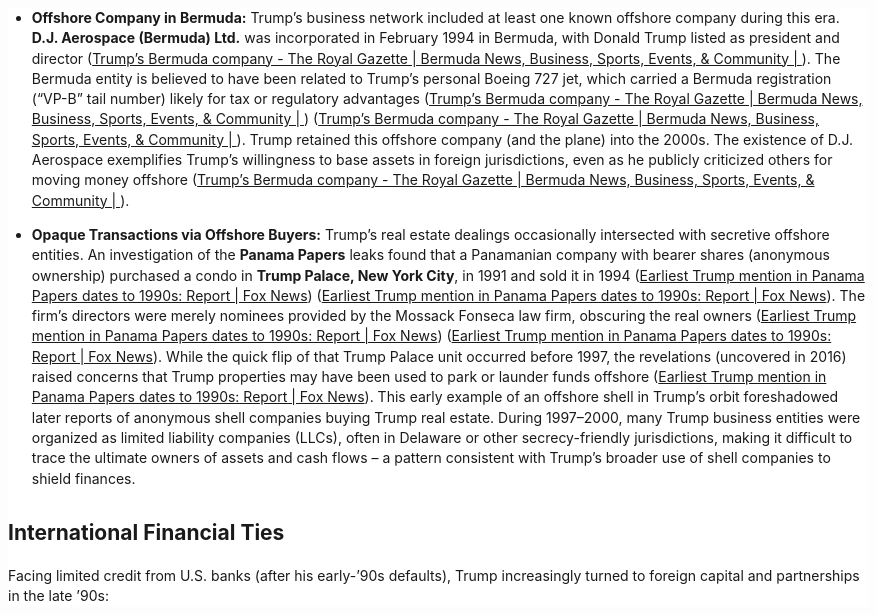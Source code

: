 - **Offshore Company in Bermuda:** Trump’s business network included at least one known offshore company during this era. **D.J. Aerospace (Bermuda) Ltd.** was incorporated in February 1994 in Bermuda, with Donald Trump listed as president and director ([Trump’s Bermuda company - The Royal Gazette | Bermuda News, Business, Sports, Events, &amp; Community | ](https://www.royalgazette.com/other/business/article/20161208/trumps-bermuda-company/#:~:text=In%20the%20document%20Mr%20Trump,to%20the%20Registrar%20of%20Companies)). The Bermuda entity is believed to have been related to Trump’s personal Boeing 727 jet, which carried a Bermuda registration (“VP-B” tail number) likely for tax or regulatory advantages ([Trump’s Bermuda company - The Royal Gazette | Bermuda News, Business, Sports, Events, &amp; Community | ](https://www.royalgazette.com/other/business/article/20161208/trumps-bermuda-company/#:~:text=Trump%20has%20a%20business%20interest,island%20without%20specifying%20its%20nature)) ([Trump’s Bermuda company - The Royal Gazette | Bermuda News, Business, Sports, Events, &amp; Community | ](https://www.royalgazette.com/other/business/article/20161208/trumps-bermuda-company/#:~:text=political%20news%20website%20Politico%20noted%3A,Des%20Moines%20not%20long%20ago)). Trump retained this offshore company (and the plane) into the 2000s. The existence of D.J. Aerospace exemplifies Trump’s willingness to base assets in foreign jurisdictions, even as he publicly criticized others for moving money offshore ([Trump’s Bermuda company - The Royal Gazette | Bermuda News, Business, Sports, Events, &amp; Community | ](https://www.royalgazette.com/other/business/article/20161208/trumps-bermuda-company/#:~:text=The%20Republican%20has%20strongly%20criticised,Clinton%2C%20his%20Democratic%20Party%20rival)).

- **Opaque Transactions via Offshore Buyers:** Trump’s real estate dealings occasionally intersected with secretive offshore entities. An investigation of the **Panama Papers** leaks found that a Panamanian company with bearer shares (anonymous ownership) purchased a condo in **Trump Palace, New York City**, in 1991 and sold it in 1994 ([Earliest Trump mention in Panama Papers dates to 1990s: Report | Fox News](https://www.foxnews.com/politics/earliest-trump-mention-in-panama-papers-dates-to-1990s-report#:~:text=A%20reference%20to%20a%20mysterious,to%20a%20report%20published%20Friday)) ([Earliest Trump mention in Panama Papers dates to 1990s: Report | Fox News](https://www.foxnews.com/politics/earliest-trump-mention-in-panama-papers-dates-to-1990s-report#:~:text=While%20there%20is%20no%20indication,New%20York%20Daily%20News%20reported)). The firm’s directors were merely nominees provided by the Mossack Fonseca law firm, obscuring the real owners ([Earliest Trump mention in Panama Papers dates to 1990s: Report | Fox News](https://www.foxnews.com/politics/earliest-trump-mention-in-panama-papers-dates-to-1990s-report#:~:text=A%20Panamanian%20company%20called%20Process,Bernstein%20reported%2C%20citing%20the%20documents)) ([Earliest Trump mention in Panama Papers dates to 1990s: Report | Fox News](https://www.foxnews.com/politics/earliest-trump-mention-in-panama-papers-dates-to-1990s-report#:~:text=frequently%20used%20in%20money,other%20illicit%20ventures)). While the quick flip of that Trump Palace unit occurred before 1997, the revelations (uncovered in 2016) raised concerns that Trump properties may have been used to park or launder funds offshore ([Earliest Trump mention in Panama Papers dates to 1990s: Report | Fox News](https://www.foxnews.com/politics/earliest-trump-mention-in-panama-papers-dates-to-1990s-report#:~:text=While%20there%20is%20no%20indication,New%20York%20Daily%20News%20reported)). This early example of an offshore shell in Trump’s orbit foreshadowed later reports of anonymous shell companies buying Trump real estate. During 1997–2000, many Trump business entities were organized as limited liability companies (LLCs), often in Delaware or other secrecy-friendly jurisdictions, making it difficult to trace the ultimate owners of assets and cash flows – a pattern consistent with Trump’s broader use of shell companies to shield finances.

## International Financial Ties  
Facing limited credit from U.S. banks (after his early-’90s defaults), Trump increasingly turned to foreign capital and partnerships in the late ’90s:
